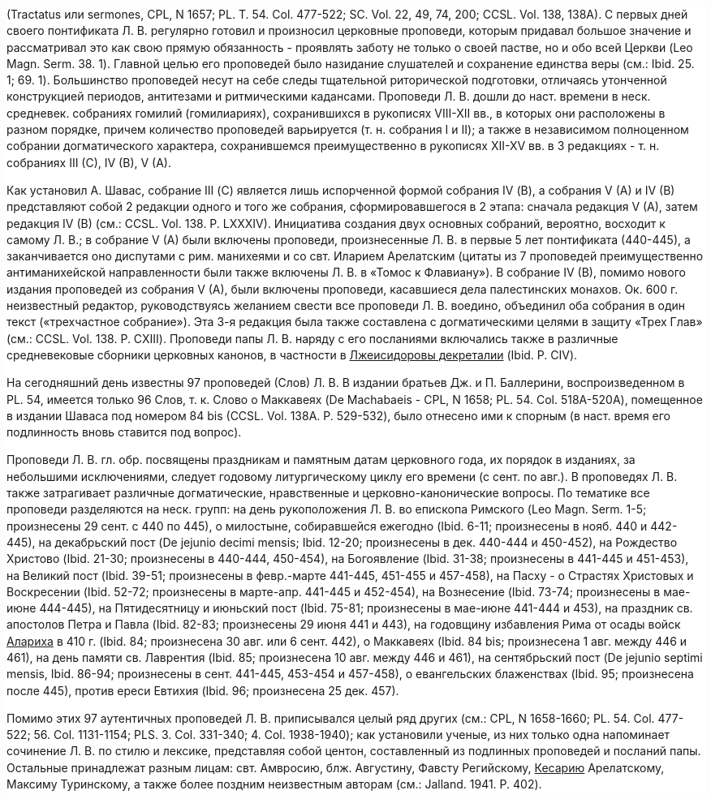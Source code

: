 (Tractatus или sermones, CPL, N 1657; PL. T. 54. Col. 477-522; SC. Vol. 22, 49, 74, 200; CCSL. Vol. 138, 138A). С первых дней своего понтификата Л. В. регулярно готовил и произносил церковные проповеди, которым придавал большое значение и рассматривал это как свою прямую обязанность - проявлять заботу не только о своей пастве, но и обо всей Церкви (Leo Magn. Serm. 38. 1). Главной целью его проповедей было назидание слушателей и сохранение единства веры (см.: Ibid. 25. 1; 69. 1). Большинство проповедей несут на себе следы тщательной риторической подготовки, отличаясь утонченной конструкцией периодов, антитезами и ритмическими кадансами. Проповеди Л. В. дошли до наст. времени в неск. средневек. собраниях гомилий (гомилиариях), сохранившихся в рукописях VIII-XII вв., в которых они расположены в разном порядке, причем количество проповедей варьируется (т. н. собрания I и II); а также в независимом полноценном собрании догматического характера, сохранившемся преимущественно в рукописях XII-XV вв. в 3 редакциях - т. н. собраниях III (C), IV (B), V (A).

Как установил А. Шавас, собрание III (С) является лишь испорченной формой собрания IV (В), а собрания V (A) и IV (B) представляют собой 2 редакции одного и того же собрания, сформировавшегося в 2 этапа: сначала редакция V (A), затем редакция IV (B) (см.: CCSL. Vol. 138. P. LXXXIV). Инициатива создания двух основных собраний, вероятно, восходит к самому Л. В.; в собрание V (A) были включены проповеди, произнесенные Л. В. в первые 5 лет понтификата (440-445), а заканчивается оно диспутами с рим. манихеями и со свт. Иларием Арелатским (цитаты из 7 проповедей преимущественно антиманихейской направленности были также включены Л. В. в «Томос к Флавиану»). В собрание IV (B), помимо нового издания проповедей из собрания V (A), были включены проповеди, касавшиеся дела палестинских монахов. Ок. 600 г. неизвестный редактор, руководствуясь желанием свести все проповеди Л. В. воедино, объединил оба собрания в один текст («трехчастное собрание»). Эта 3-я редакция была также составлена с догматическими целями в защиту «Трех Глав» (см.: CCSL. Vol. 138. P. CXIII). Проповеди папы Л. В. наряду с его посланиями включались также в различные средневековые сборники церковных канонов, в частности в [Лжеисидоровы декреталии](<https://pravenc.ru/text/Лжеисидоровы декреталии.html>) (Ibid. P. CIV).

На сегодняшний день известны 97 проповедей (Слов) Л. В. В издании братьев Дж. и П. Баллерини, воспроизведенном в PL. 54, имеется только 96 Слов, т. к. Слово о Маккавеях (De Machabaeis - CPL, N 1658; PL. 54. Col. 518A-520A), помещенное в издании Шаваса под номером 84 bis (CCSL. Vol. 138А. Р. 529-532), было отнесено ими к спорным (в наст. время его подлинность вновь ставится под вопрос).

Проповеди Л. В. гл. обр. посвящены праздникам и памятным датам церковного года, их порядок в изданиях, за небольшими исключениями, следует годовому литургическому циклу его времени (с сент. по авг.). В проповедях Л. В. также затрагивает различные догматические, нравственные и церковно-канонические вопросы. По тематике все проповеди разделяются на неск. групп: на день рукоположения Л. В. во епископа Римского (Leo Magn. Serm. 1-5; произнесены 29 сент. с 440 по 445), о милостыне, собиравшейся ежегодно (Ibid. 6-11; произнесены в нояб. 440 и 442-445), на декабрьский пост (De jejunio decimi mensis; Ibid. 12-20; произнесены в дек. 440-444 и 450-452), на Рождество Христово (Ibid. 21-30; произнесены в 440-444, 450-454), на Богоявление (Ibid. 31-38; произнесены в 441-445 и 451-453), на Великий пост (Ibid. 39-51; произнесены в февр.-марте 441-445, 451-455 и 457-458), на Пасху - о Страстях Христовых и Воскресении (Ibid. 52-72; произнесены в марте-апр. 441-445 и 452-454), на Вознесение (Ibid. 73-74; произнесены в мае-июне 444-445), на Пятидесятницу и июньский пост (Ibid. 75-81; произнесены в мае-июне 441-444 и 453), на праздник св. апостолов Петра и Павла (Ibid. 82-83; произнесены 29 июня 441 и 443), на годовщину избавления Рима от осады войск [Алариха](https://pravenc.ru/text/Алариха.html) в 410 г. (Ibid. 84; произнесена 30 авг. или 6 сент. 442), о Маккавеях (Ibid. 84 bis; произнесена 1 авг. между 446 и 461), на день памяти св. Лаврентия (Ibid. 85; произнесена 10 авг. между 446 и 461), на сентябрьский пост (De jejunio septimi mensis, Ibid. 86-94; произнесены в сент. 441-445, 453-454 и 457-458), о евангельских блаженствах (Ibid. 95; произнесена после 445), против ереси Евтихия (Ibid. 96; произнесена 25 дек. 457).

Помимо этих 97 аутентичных проповедей Л. В. приписывался целый ряд других (см.: CPL, N 1658-1660; PL. 54. Col. 477-522; 56. Col. 1131-1154; PLS. 3. Col. 331-340; 4. Col. 1938-1940); как установили ученые, из них только одна напоминает сочинение Л. В. по стилю и лексике, представляя собой центон, составленный из подлинных проповедей и посланий папы. Остальные принадлежат разным лицам: свт. Амвросию, блж. Августину, Фавсту Регийскому, [Кесарию](https://pravenc.ru/text/Кесарий.html) Арелатскому, Максиму Туринскому, а также более поздним неизвестным авторам (см.: Jalland. 1941. P. 402).
